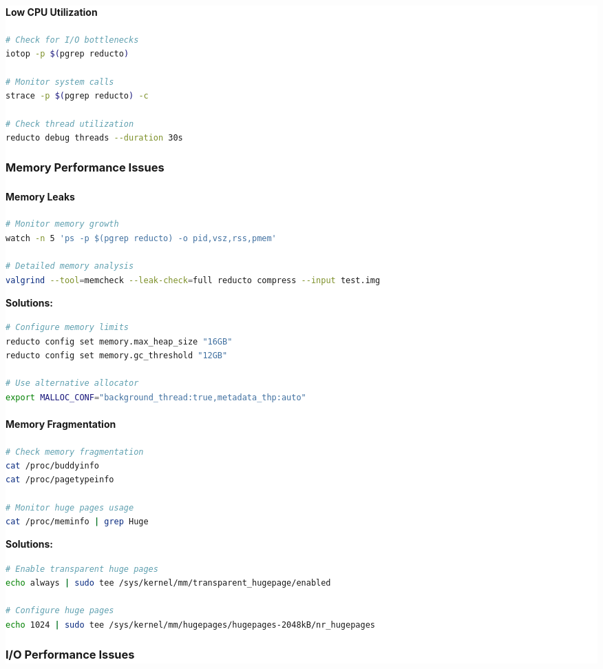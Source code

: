 #### Low CPU Utilization
```bash
# Check for I/O bottlenecks
iotop -p $(pgrep reducto)

# Monitor system calls
strace -p $(pgrep reducto) -c

# Check thread utilization
reducto debug threads --duration 30s
```

### Memory Performance Issues

#### Memory Leaks
```bash
# Monitor memory growth
watch -n 5 'ps -p $(pgrep reducto) -o pid,vsz,rss,pmem'

# Detailed memory analysis
valgrind --tool=memcheck --leak-check=full reducto compress --input test.img
```

**Solutions:**
```bash
# Configure memory limits
reducto config set memory.max_heap_size "16GB"
reducto config set memory.gc_threshold "12GB"

# Use alternative allocator
export MALLOC_CONF="background_thread:true,metadata_thp:auto"
```

#### Memory Fragmentation
```bash
# Check memory fragmentation
cat /proc/buddyinfo
cat /proc/pagetypeinfo

# Monitor huge pages usage
cat /proc/meminfo | grep Huge
```

**Solutions:**
```bash
# Enable transparent huge pages
echo always | sudo tee /sys/kernel/mm/transparent_hugepage/enabled

# Configure huge pages
echo 1024 | sudo tee /sys/kernel/mm/hugepages/hugepages-2048kB/nr_hugepages
```

### I/O Performance Issues
